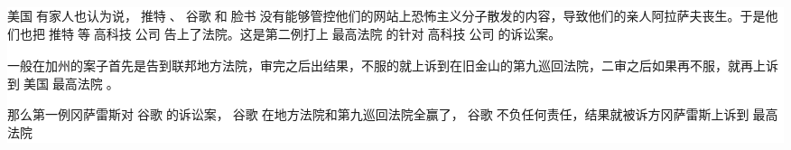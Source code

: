    美国
  </ok>
  有家人也认为说，
  <ok href="/term/1190">
   推特
  </ok>
  、
  <ok href="/term/1003">
   谷歌
  </ok>
  和
  <ok href="/term/993">
   脸书
  </ok>
  没有能够管控他们的网站上恐怖主义分子散发的内容，导致他们的亲人阿拉萨夫丧生。于是他们也把
  <ok href="/term/1190">
   推特
  </ok>
  等
  <ok href="/term/7548">
   高科技
  </ok>
  <ok href="/term/61080">
   公司
  </ok>
  告上了法院。这是第二例打上
  <ok href="/term/7826">
   最高法院
  </ok>
  的针对
  <ok href="/term/7548">
   高科技
  </ok>
  <ok href="/term/61080">
   公司
  </ok>
  的诉讼案。
 </p>
 <p>
  一般在加州的案子首先是告到联邦地方法院，审完之后出结果，不服的就上诉到在旧金山的第九巡回法院，二审之后如果再不服，就再上诉到
  <ok href="/term/1045">
   美国
  </ok>
  <ok href="/term/7826">
   最高法院
  </ok>
  。
 </p>
 <p>
  那么第一例冈萨雷斯对
  <ok href="/term/1003">
   谷歌
  </ok>
  的诉讼案，
  <ok href="/term/1003">
   谷歌
  </ok>
  在地方法院和第九巡回法院全赢了，
  <ok href="/term/1003">
   谷歌
  </ok>
  不负任何责任，结果就被诉方冈萨雷斯上诉到
  <ok href="/term/7826">
   最高法院